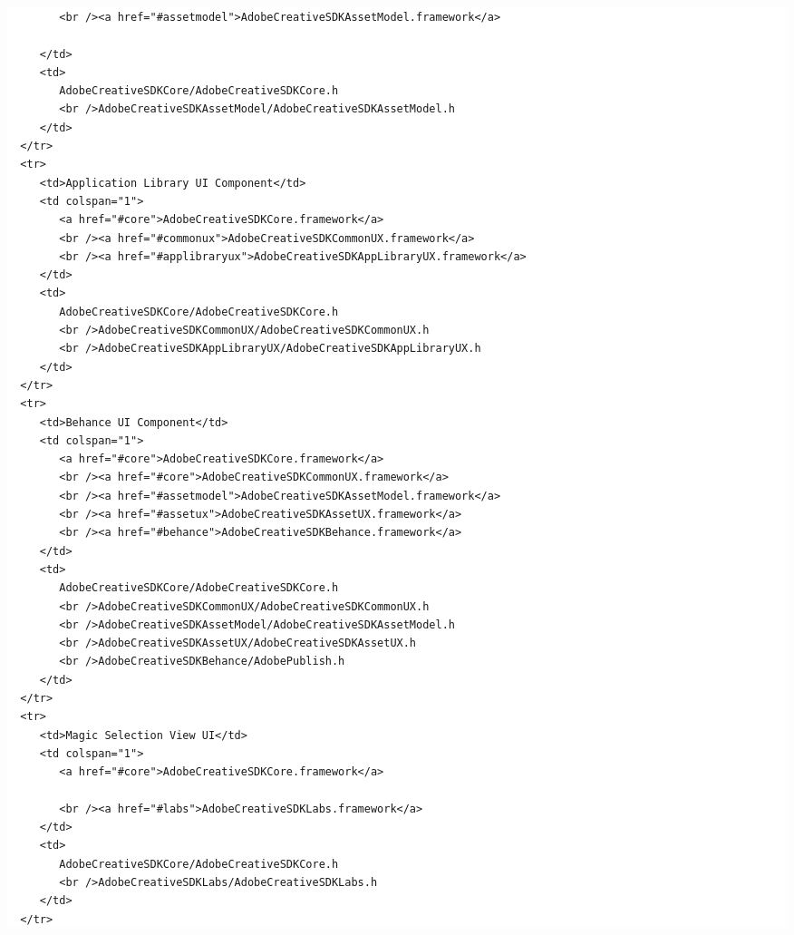             <br /><a href="#assetmodel">AdobeCreativeSDKAssetModel.framework</a>

         </td>
         <td>
            AdobeCreativeSDKCore/AdobeCreativeSDKCore.h
            <br />AdobeCreativeSDKAssetModel/AdobeCreativeSDKAssetModel.h
         </td>
      </tr>
      <tr>
         <td>Application Library UI Component</td>
         <td colspan="1">
            <a href="#core">AdobeCreativeSDKCore.framework</a>
            <br /><a href="#commonux">AdobeCreativeSDKCommonUX.framework</a>
            <br /><a href="#applibraryux">AdobeCreativeSDKAppLibraryUX.framework</a>
         </td>
         <td>
            AdobeCreativeSDKCore/AdobeCreativeSDKCore.h
            <br />AdobeCreativeSDKCommonUX/AdobeCreativeSDKCommonUX.h
            <br />AdobeCreativeSDKAppLibraryUX/AdobeCreativeSDKAppLibraryUX.h
         </td>
      </tr>
      <tr>
         <td>Behance UI Component</td>
         <td colspan="1">
            <a href="#core">AdobeCreativeSDKCore.framework</a>
            <br /><a href="#core">AdobeCreativeSDKCommonUX.framework</a>
            <br /><a href="#assetmodel">AdobeCreativeSDKAssetModel.framework</a>
            <br /><a href="#assetux">AdobeCreativeSDKAssetUX.framework</a>
            <br /><a href="#behance">AdobeCreativeSDKBehance.framework</a>
         </td>
         <td>
            AdobeCreativeSDKCore/AdobeCreativeSDKCore.h
            <br />AdobeCreativeSDKCommonUX/AdobeCreativeSDKCommonUX.h
            <br />AdobeCreativeSDKAssetModel/AdobeCreativeSDKAssetModel.h
            <br />AdobeCreativeSDKAssetUX/AdobeCreativeSDKAssetUX.h
            <br />AdobeCreativeSDKBehance/AdobePublish.h
         </td>
      </tr>
      <tr>
         <td>Magic Selection View UI</td>
         <td colspan="1">
            <a href="#core">AdobeCreativeSDKCore.framework</a>

            <br /><a href="#labs">AdobeCreativeSDKLabs.framework</a>
         </td>
         <td>
            AdobeCreativeSDKCore/AdobeCreativeSDKCore.h
            <br />AdobeCreativeSDKLabs/AdobeCreativeSDKLabs.h
         </td>
      </tr>
   </tbody>
</table>
